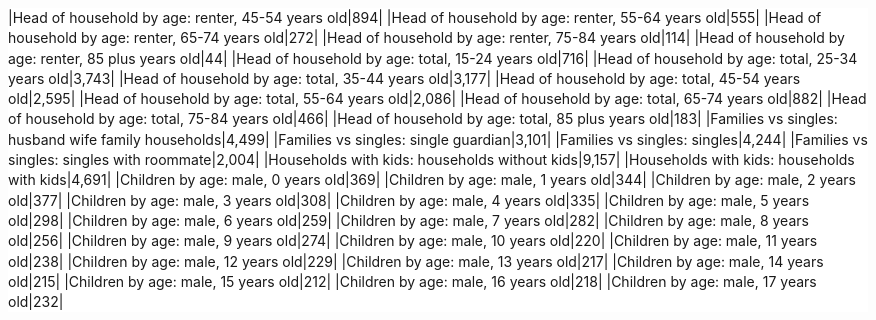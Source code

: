 |Head of household by age: renter, 45-54 years old|894|
|Head of household by age: renter, 55-64 years old|555|
|Head of household by age: renter, 65-74 years old|272|
|Head of household by age: renter, 75-84 years old|114|
|Head of household by age: renter, 85 plus years old|44|
|Head of household by age: total, 15-24 years old|716|
|Head of household by age: total, 25-34 years old|3,743|
|Head of household by age: total, 35-44 years old|3,177|
|Head of household by age: total, 45-54 years old|2,595|
|Head of household by age: total, 55-64 years old|2,086|
|Head of household by age: total, 65-74 years old|882|
|Head of household by age: total, 75-84 years old|466|
|Head of household by age: total, 85 plus years old|183|
|Families vs singles: husband wife family households|4,499|
|Families vs singles: single guardian|3,101|
|Families vs singles: singles|4,244|
|Families vs singles: singles with roommate|2,004|
|Households with kids: households without kids|9,157|
|Households with kids: households with kids|4,691|
|Children by age: male, 0 years old|369|
|Children by age: male, 1 years old|344|
|Children by age: male, 2 years old|377|
|Children by age: male, 3 years old|308|
|Children by age: male, 4 years old|335|
|Children by age: male, 5 years old|298|
|Children by age: male, 6 years old|259|
|Children by age: male, 7 years old|282|
|Children by age: male, 8 years old|256|
|Children by age: male, 9 years old|274|
|Children by age: male, 10 years old|220|
|Children by age: male, 11 years old|238|
|Children by age: male, 12 years old|229|
|Children by age: male, 13 years old|217|
|Children by age: male, 14 years old|215|
|Children by age: male, 15 years old|212|
|Children by age: male, 16 years old|218|
|Children by age: male, 17 years old|232|